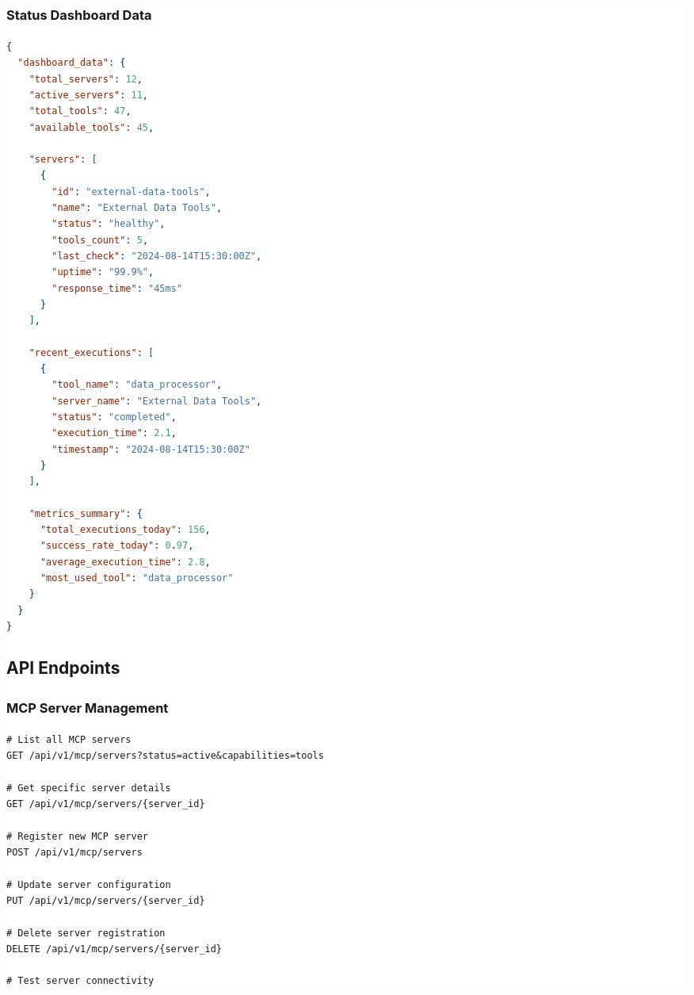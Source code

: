 ### Status Dashboard Data

```json
{
  "dashboard_data": {
    "total_servers": 12,
    "active_servers": 11,
    "total_tools": 47,
    "available_tools": 45,
    
    "servers": [
      {
        "id": "external-data-tools",
        "name": "External Data Tools",
        "status": "healthy",
        "tools_count": 5,
        "last_check": "2024-08-14T15:30:00Z",
        "uptime": "99.9%",
        "response_time": "45ms"
      }
    ],
    
    "recent_executions": [
      {
        "tool_name": "data_processor",
        "server_name": "External Data Tools", 
        "status": "completed",
        "execution_time": 2.1,
        "timestamp": "2024-08-14T15:30:00Z"
      }
    ],
    
    "metrics_summary": {
      "total_executions_today": 156,
      "success_rate_today": 0.97,
      "average_execution_time": 2.8,
      "most_used_tool": "data_processor"
    }
  }
}
```

## API Endpoints

### MCP Server Management

```http
# List all MCP servers
GET /api/v1/mcp/servers?status=active&capabilities=tools

# Get specific server details
GET /api/v1/mcp/servers/{server_id}

# Register new MCP server
POST /api/v1/mcp/servers

# Update server configuration 
PUT /api/v1/mcp/servers/{server_id}

# Delete server registration
DELETE /api/v1/mcp/servers/{server_id}

# Test server connectivity
```